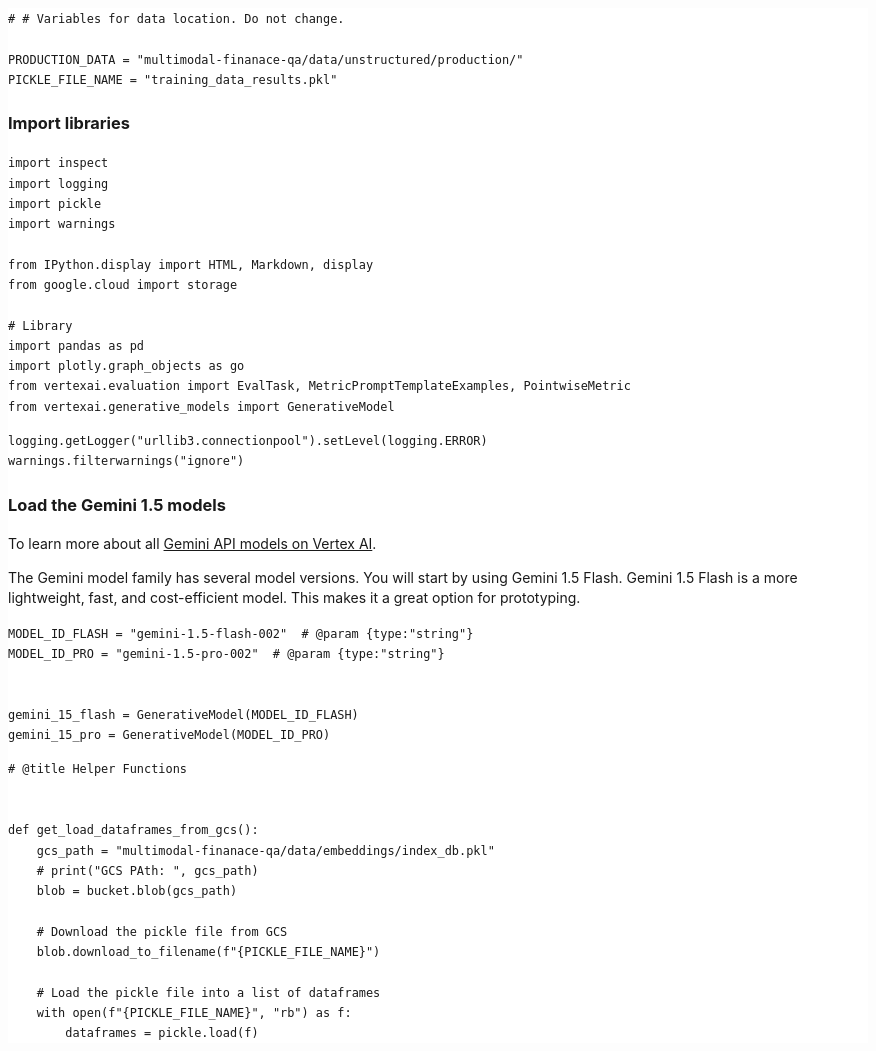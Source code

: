 
```
# # Variables for data location. Do not change.

PRODUCTION_DATA = "multimodal-finanace-qa/data/unstructured/production/"
PICKLE_FILE_NAME = "training_data_results.pkl"
```

### Import libraries



```
import inspect
import logging
import pickle
import warnings

from IPython.display import HTML, Markdown, display
from google.cloud import storage

# Library
import pandas as pd
import plotly.graph_objects as go
from vertexai.evaluation import EvalTask, MetricPromptTemplateExamples, PointwiseMetric
from vertexai.generative_models import GenerativeModel
```


```
logging.getLogger("urllib3.connectionpool").setLevel(logging.ERROR)
warnings.filterwarnings("ignore")
```

### Load the Gemini 1.5 models

To learn more about all [Gemini API models on Vertex AI](https://cloud.google.com/vertex-ai/generative-ai/docs/learn/models#gemini-models).

The Gemini model family has several model versions. You will start by using Gemini 1.5 Flash. Gemini 1.5 Flash is a more lightweight, fast, and cost-efficient model. This makes it a great option for prototyping.



```
MODEL_ID_FLASH = "gemini-1.5-flash-002"  # @param {type:"string"}
MODEL_ID_PRO = "gemini-1.5-pro-002"  # @param {type:"string"}


gemini_15_flash = GenerativeModel(MODEL_ID_FLASH)
gemini_15_pro = GenerativeModel(MODEL_ID_PRO)
```


```
# @title Helper Functions


def get_load_dataframes_from_gcs():
    gcs_path = "multimodal-finanace-qa/data/embeddings/index_db.pkl"
    # print("GCS PAth: ", gcs_path)
    blob = bucket.blob(gcs_path)

    # Download the pickle file from GCS
    blob.download_to_filename(f"{PICKLE_FILE_NAME}")

    # Load the pickle file into a list of dataframes
    with open(f"{PICKLE_FILE_NAME}", "rb") as f:
        dataframes = pickle.load(f)

```